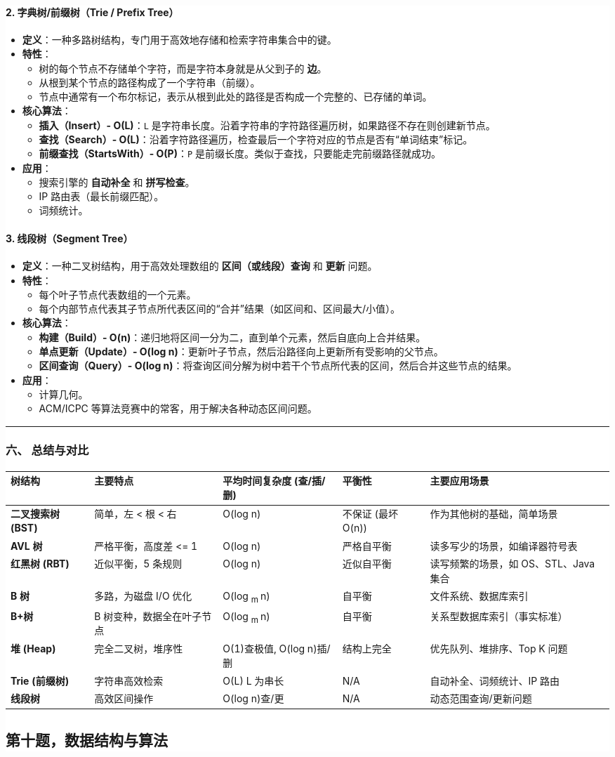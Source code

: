 #### 2. 字典树/前缀树（Trie / Prefix Tree）

*   **定义**：一种多路树结构，专门用于高效地存储和检索字符串集合中的键。
*   **特性**：
    *   树的每个节点不存储单个字符，而是字符本身就是从父到子的 **边**。
    *   从根到某个节点的路径构成了一个字符串（前缀）。
    *   节点中通常有一个布尔标记，表示从根到此处的路径是否构成一个完整的、已存储的单词。
*   **核心算法**：
    *   **插入（Insert）- O(L)**：`L` 是字符串长度。沿着字符串的字符路径遍历树，如果路径不存在则创建新节点。
    *   **查找（Search）- O(L)**：沿着字符路径遍历，检查最后一个字符对应的节点是否有“单词结束”标记。
    *   **前缀查找（StartsWith）- O(P)**：`P` 是前缀长度。类似于查找，只要能走完前缀路径就成功。
*   **应用**：
    *   搜索引擎的 **自动补全** 和 **拼写检查**。
    *   IP 路由表（最长前缀匹配）。
    *   词频统计。

#### 3. 线段树（Segment Tree）

*   **定义**：一种二叉树结构，用于高效处理数组的 **区间（或线段）查询** 和 **更新** 问题。
*   **特性**：
    *   每个叶子节点代表数组的一个元素。
    *   每个内部节点代表其子节点所代表区间的“合并”结果（如区间和、区间最大/小值）。
*   **核心算法**：
    *   **构建（Build）- O(n)**：递归地将区间一分为二，直到单个元素，然后自底向上合并结果。
    *   **单点更新（Update）- O(log n)**：更新叶子节点，然后沿路径向上更新所有受影响的父节点。
    *   **区间查询（Query）- O(log n)**：将查询区间分解为树中若干个节点所代表的区间，然后合并这些节点的结果。
*   **应用**：
    *   计算几何。
    *   ACM/ICPC 等算法竞赛中的常客，用于解决各种动态区间问题。

---

### 六、 总结与对比

| 树结构               | 主要特点                  | 平均时间复杂度 (查/插/删) | 平衡性            | 主要应用场景                        |
| :------------------- | :------------------------ | :------------------------ | :---------------- | :---------------------------------- |
| **二叉搜索树 (BST)** | 简单，左 < 根 < 右            | O(log n)                  | 不保证 (最坏 O(n)) | 作为其他树的基础，简单场景          |
| **AVL 树**            | 严格平衡，高度差 <= 1       | O(log n)                  | 严格自平衡        | 读多写少的场景，如编译器符号表      |
| **红黑树 (RBT)**     | 近似平衡，5 条规则         | O(log n)                  | 近似自平衡        | 读写频繁的场景，如 OS、STL、Java 集合 |
| **B 树**              | 多路，为磁盘 I/O 优化       | O(log <sub> m </sub> n)      | 自平衡            | 文件系统、数据库索引                |
| **B+树**             | B 树变种，数据全在叶子节点 | O(log <sub> m </sub> n)      | 自平衡            | 关系型数据库索引（事实标准）        |
| **堆 (Heap)**        | 完全二叉树，堆序性        | O(1)查极值, O(log n)插/删 | 结构上完全        | 优先队列、堆排序、Top K 问题         |
| **Trie (前缀树)**    | 字符串高效检索            | O(L) L 为串长              | N/A               | 自动补全、词频统计、IP 路由          |
| **线段树**           | 高效区间操作              | O(log n)查/更             | N/A               | 动态范围查询/更新问题               |

## 第十题，数据结构与算法
